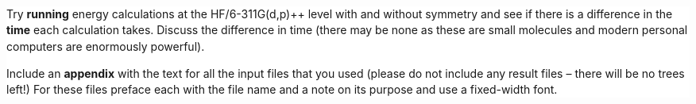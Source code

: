 Try **running** energy calculations at the HF/6-311G(d,p)++ level with and without symmetry and see if there is a difference in the **time** each calculation takes. Discuss the difference in time (there may be none as these are small molecules and modern personal computers are enormously powerful).

Include an **appendix** with the text for all the input files that you used (please do not include any result files – there will be no trees left!) For these files preface each with the file name and a note on its purpose and use a fixed-width font.

